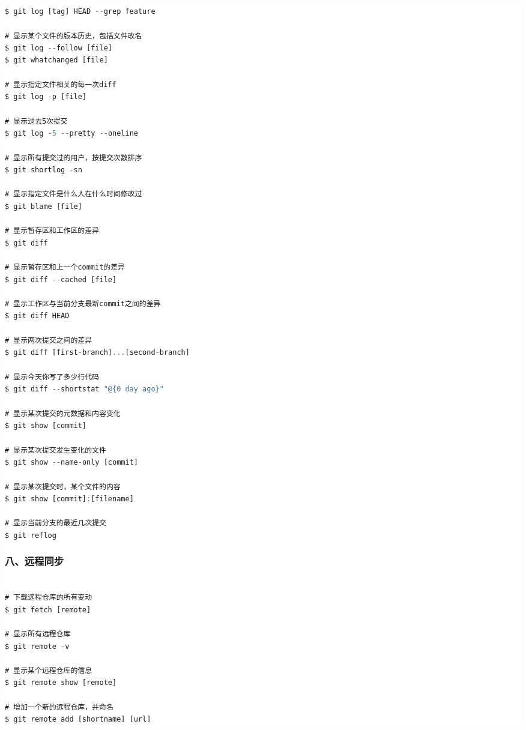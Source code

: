 ```js
$ git log [tag] HEAD --grep feature

# 显示某个文件的版本历史，包括文件改名
$ git log --follow [file]
$ git whatchanged [file]

# 显示指定文件相关的每一次diff
$ git log -p [file]

# 显示过去5次提交
$ git log -5 --pretty --oneline

# 显示所有提交过的用户，按提交次数排序
$ git shortlog -sn

# 显示指定文件是什么人在什么时间修改过
$ git blame [file]

# 显示暂存区和工作区的差异
$ git diff

# 显示暂存区和上一个commit的差异
$ git diff --cached [file]

# 显示工作区与当前分支最新commit之间的差异
$ git diff HEAD

# 显示两次提交之间的差异
$ git diff [first-branch]...[second-branch]

# 显示今天你写了多少行代码
$ git diff --shortstat "@{0 day ago}"

# 显示某次提交的元数据和内容变化
$ git show [commit]

# 显示某次提交发生变化的文件
$ git show --name-only [commit]

# 显示某次提交时，某个文件的内容
$ git show [commit]:[filename]

# 显示当前分支的最近几次提交
$ git reflog
```



### 八、远程同步

```js

# 下载远程仓库的所有变动
$ git fetch [remote]

# 显示所有远程仓库
$ git remote -v

# 显示某个远程仓库的信息
$ git remote show [remote]

# 增加一个新的远程仓库，并命名
$ git remote add [shortname] [url]

```
